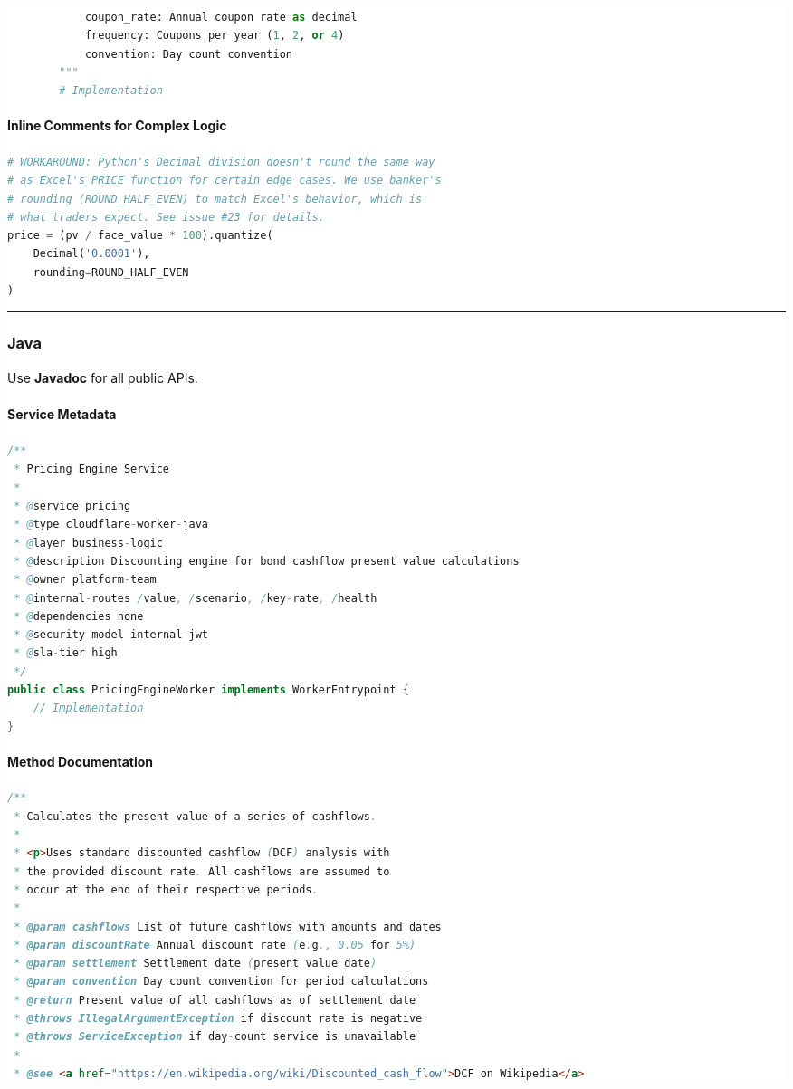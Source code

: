 ```python
            coupon_rate: Annual coupon rate as decimal
            frequency: Coupons per year (1, 2, or 4)
            convention: Day count convention
        """
        # Implementation
```

#### Inline Comments for Complex Logic

```python
# WORKAROUND: Python's Decimal division doesn't round the same way
# as Excel's PRICE function for certain edge cases. We use banker's
# rounding (ROUND_HALF_EVEN) to match Excel's behavior, which is
# what traders expect. See issue #23 for details.
price = (pv / face_value * 100).quantize(
    Decimal('0.0001'),
    rounding=ROUND_HALF_EVEN
)
```

---

### **Java**

Use **Javadoc** for all public APIs.

#### Service Metadata

```java
/**
 * Pricing Engine Service
 *
 * @service pricing
 * @type cloudflare-worker-java
 * @layer business-logic
 * @description Discounting engine for bond cashflow present value calculations
 * @owner platform-team
 * @internal-routes /value, /scenario, /key-rate, /health
 * @dependencies none
 * @security-model internal-jwt
 * @sla-tier high
 */
public class PricingEngineWorker implements WorkerEntrypoint {
    // Implementation
}
```

#### Method Documentation

```java
/**
 * Calculates the present value of a series of cashflows.
 *
 * <p>Uses standard discounted cashflow (DCF) analysis with
 * the provided discount rate. All cashflows are assumed to
 * occur at the end of their respective periods.
 *
 * @param cashflows List of future cashflows with amounts and dates
 * @param discountRate Annual discount rate (e.g., 0.05 for 5%)
 * @param settlement Settlement date (present value date)
 * @param convention Day count convention for period calculations
 * @return Present value of all cashflows as of settlement date
 * @throws IllegalArgumentException if discount rate is negative
 * @throws ServiceException if day-count service is unavailable
 *
 * @see <a href="https://en.wikipedia.org/wiki/Discounted_cash_flow">DCF on Wikipedia</a>
```